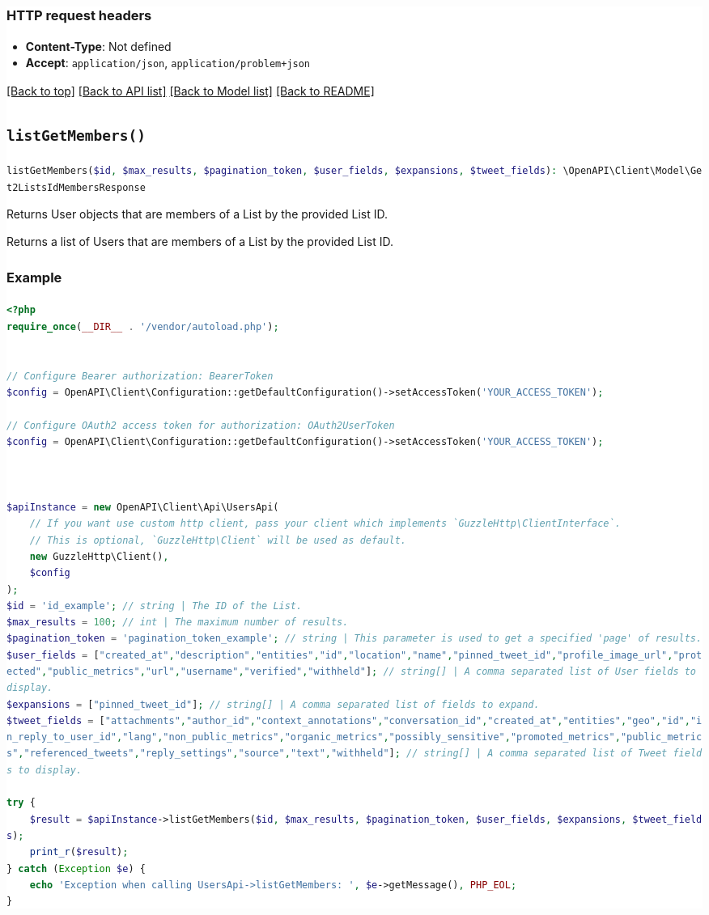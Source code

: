 ### HTTP request headers

- **Content-Type**: Not defined
- **Accept**: `application/json`, `application/problem+json`

[[Back to top]](#) [[Back to API list]](../../README.md#endpoints)
[[Back to Model list]](../../README.md#models)
[[Back to README]](../../README.md)

## `listGetMembers()`

```php
listGetMembers($id, $max_results, $pagination_token, $user_fields, $expansions, $tweet_fields): \OpenAPI\Client\Model\Get2ListsIdMembersResponse
```

Returns User objects that are members of a List by the provided List ID.

Returns a list of Users that are members of a List by the provided List ID.

### Example

```php
<?php
require_once(__DIR__ . '/vendor/autoload.php');


// Configure Bearer authorization: BearerToken
$config = OpenAPI\Client\Configuration::getDefaultConfiguration()->setAccessToken('YOUR_ACCESS_TOKEN');

// Configure OAuth2 access token for authorization: OAuth2UserToken
$config = OpenAPI\Client\Configuration::getDefaultConfiguration()->setAccessToken('YOUR_ACCESS_TOKEN');



$apiInstance = new OpenAPI\Client\Api\UsersApi(
    // If you want use custom http client, pass your client which implements `GuzzleHttp\ClientInterface`.
    // This is optional, `GuzzleHttp\Client` will be used as default.
    new GuzzleHttp\Client(),
    $config
);
$id = 'id_example'; // string | The ID of the List.
$max_results = 100; // int | The maximum number of results.
$pagination_token = 'pagination_token_example'; // string | This parameter is used to get a specified 'page' of results.
$user_fields = ["created_at","description","entities","id","location","name","pinned_tweet_id","profile_image_url","protected","public_metrics","url","username","verified","withheld"]; // string[] | A comma separated list of User fields to display.
$expansions = ["pinned_tweet_id"]; // string[] | A comma separated list of fields to expand.
$tweet_fields = ["attachments","author_id","context_annotations","conversation_id","created_at","entities","geo","id","in_reply_to_user_id","lang","non_public_metrics","organic_metrics","possibly_sensitive","promoted_metrics","public_metrics","referenced_tweets","reply_settings","source","text","withheld"]; // string[] | A comma separated list of Tweet fields to display.

try {
    $result = $apiInstance->listGetMembers($id, $max_results, $pagination_token, $user_fields, $expansions, $tweet_fields);
    print_r($result);
} catch (Exception $e) {
    echo 'Exception when calling UsersApi->listGetMembers: ', $e->getMessage(), PHP_EOL;
}
```
